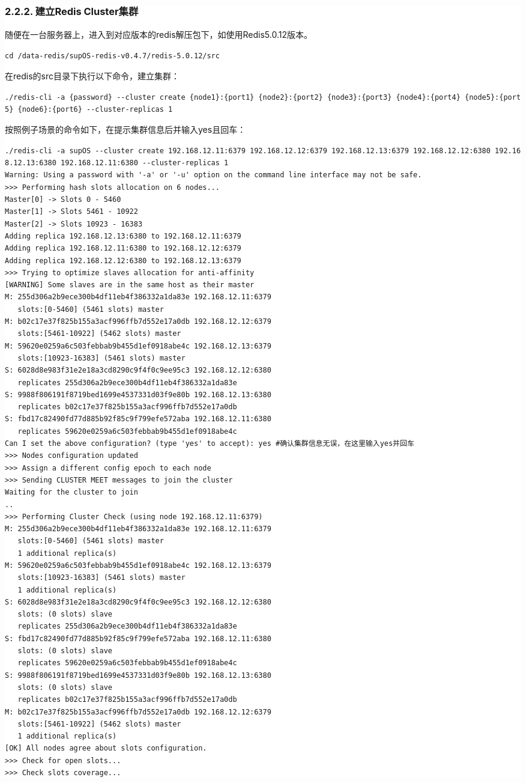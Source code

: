 ### 2.2.2. 建立Redis Cluster集群
随便在一台服务器上，进入到对应版本的redis解压包下，如使用Redis5.0.12版本。
```shell
cd /data-redis/supOS-redis-v0.4.7/redis-5.0.12/src
```
在redis的src目录下执行以下命令，建立集群：
```shell
./redis-cli -a {password} --cluster create {node1}:{port1} {node2}:{port2} {node3}:{port3} {node4}:{port4} {node5}:{port5} {node6}:{port6} --cluster-replicas 1
```
按照例子场景的命令如下，在提示集群信息后并输入yes且回车：
```shell
./redis-cli -a supOS --cluster create 192.168.12.11:6379 192.168.12.12:6379 192.168.12.13:6379 192.168.12.12:6380 192.168.12.13:6380 192.168.12.11:6380 --cluster-replicas 1
Warning: Using a password with '-a' or '-u' option on the command line interface may not be safe.
>>> Performing hash slots allocation on 6 nodes...
Master[0] -> Slots 0 - 5460
Master[1] -> Slots 5461 - 10922
Master[2] -> Slots 10923 - 16383
Adding replica 192.168.12.13:6380 to 192.168.12.11:6379
Adding replica 192.168.12.11:6380 to 192.168.12.12:6379
Adding replica 192.168.12.12:6380 to 192.168.12.13:6379
>>> Trying to optimize slaves allocation for anti-affinity
[WARNING] Some slaves are in the same host as their master
M: 255d306a2b9ece300b4df11eb4f386332a1da83e 192.168.12.11:6379
   slots:[0-5460] (5461 slots) master
M: b02c17e37f825b155a3acf996ffb7d552e17a0db 192.168.12.12:6379
   slots:[5461-10922] (5462 slots) master
M: 59620e0259a6c503febbab9b455d1ef0918abe4c 192.168.12.13:6379
   slots:[10923-16383] (5461 slots) master
S: 6028d8e983f31e2e18a3cd8290c9f4f0c9ee95c3 192.168.12.12:6380
   replicates 255d306a2b9ece300b4df11eb4f386332a1da83e
S: 9988f806191f8719bed1699e4537331d03f9e80b 192.168.12.13:6380
   replicates b02c17e37f825b155a3acf996ffb7d552e17a0db
S: fbd17c82490fd77d885b92f85c9f799efe572aba 192.168.12.11:6380
   replicates 59620e0259a6c503febbab9b455d1ef0918abe4c
Can I set the above configuration? (type 'yes' to accept): yes #确认集群信息无误，在这里输入yes并回车
>>> Nodes configuration updated
>>> Assign a different config epoch to each node
>>> Sending CLUSTER MEET messages to join the cluster
Waiting for the cluster to join
..
>>> Performing Cluster Check (using node 192.168.12.11:6379)
M: 255d306a2b9ece300b4df11eb4f386332a1da83e 192.168.12.11:6379
   slots:[0-5460] (5461 slots) master
   1 additional replica(s)
M: 59620e0259a6c503febbab9b455d1ef0918abe4c 192.168.12.13:6379
   slots:[10923-16383] (5461 slots) master
   1 additional replica(s)
S: 6028d8e983f31e2e18a3cd8290c9f4f0c9ee95c3 192.168.12.12:6380
   slots: (0 slots) slave
   replicates 255d306a2b9ece300b4df11eb4f386332a1da83e
S: fbd17c82490fd77d885b92f85c9f799efe572aba 192.168.12.11:6380
   slots: (0 slots) slave
   replicates 59620e0259a6c503febbab9b455d1ef0918abe4c
S: 9988f806191f8719bed1699e4537331d03f9e80b 192.168.12.13:6380
   slots: (0 slots) slave
   replicates b02c17e37f825b155a3acf996ffb7d552e17a0db
M: b02c17e37f825b155a3acf996ffb7d552e17a0db 192.168.12.12:6379
   slots:[5461-10922] (5462 slots) master
   1 additional replica(s)
[OK] All nodes agree about slots configuration.
>>> Check for open slots...
>>> Check slots coverage...
```